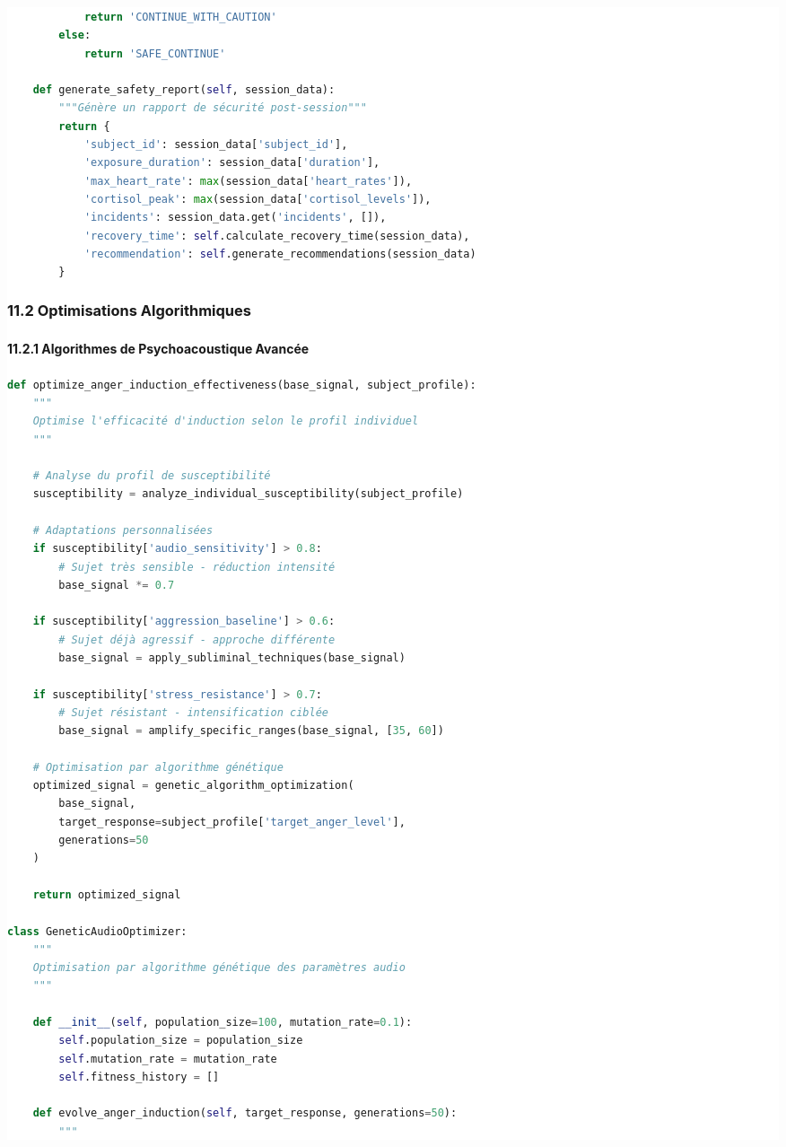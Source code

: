 ```python
            return 'CONTINUE_WITH_CAUTION'
        else:
            return 'SAFE_CONTINUE'
    
    def generate_safety_report(self, session_data):
        """Génère un rapport de sécurité post-session"""
        return {
            'subject_id': session_data['subject_id'],
            'exposure_duration': session_data['duration'],
            'max_heart_rate': max(session_data['heart_rates']),
            'cortisol_peak': max(session_data['cortisol_levels']),
            'incidents': session_data.get('incidents', []),
            'recovery_time': self.calculate_recovery_time(session_data),
            'recommendation': self.generate_recommendations(session_data)
        }
```

### 11.2 Optimisations Algorithmiques

#### 11.2.1 Algorithmes de Psychoacoustique Avancée
```python
def optimize_anger_induction_effectiveness(base_signal, subject_profile):
    """
    Optimise l'efficacité d'induction selon le profil individuel
    """
    
    # Analyse du profil de susceptibilité
    susceptibility = analyze_individual_susceptibility(subject_profile)
    
    # Adaptations personnalisées
    if susceptibility['audio_sensitivity'] > 0.8:
        # Sujet très sensible - réduction intensité
        base_signal *= 0.7
        
    if susceptibility['aggression_baseline'] > 0.6:
        # Sujet déjà agressif - approche différente
        base_signal = apply_subliminal_techniques(base_signal)
        
    if susceptibility['stress_resistance'] > 0.7:
        # Sujet résistant - intensification ciblée
        base_signal = amplify_specific_ranges(base_signal, [35, 60])
    
    # Optimisation par algorithme génétique
    optimized_signal = genetic_algorithm_optimization(
        base_signal, 
        target_response=subject_profile['target_anger_level'],
        generations=50
    )
    
    return optimized_signal

class GeneticAudioOptimizer:
    """
    Optimisation par algorithme génétique des paramètres audio
    """
    
    def __init__(self, population_size=100, mutation_rate=0.1):
        self.population_size = population_size
        self.mutation_rate = mutation_rate
        self.fitness_history = []
    
    def evolve_anger_induction(self, target_response, generations=50):
        """
```